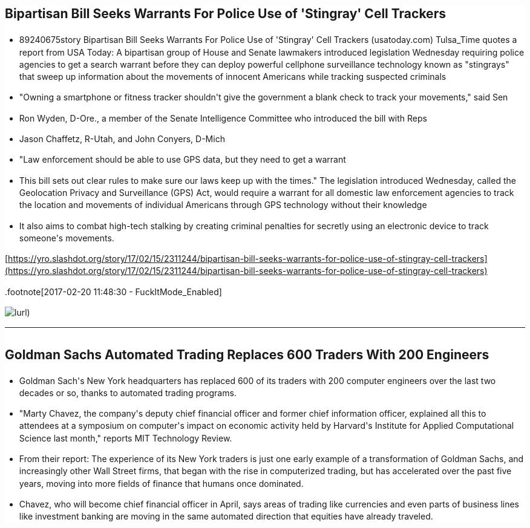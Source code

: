 ## Bipartisan Bill Seeks Warrants For Police Use of 'Stingray' Cell Trackers

- 89240675story Bipartisan Bill Seeks Warrants For Police Use of 'Stingray' Cell Trackers  (usatoday.com)   Tulsa_Time quotes a report from USA Today: A bipartisan group of House and Senate lawmakers introduced legislation Wednesday requiring police agencies to get a search warrant before they can deploy powerful cellphone surveillance technology known as "stingrays" that sweep up information about the movements of innocent Americans while tracking suspected criminals

- "Owning a smartphone or fitness tracker shouldn't give the government a blank check to track your movements," said Sen

- Ron Wyden, D-Ore., a member of the Senate Intelligence Committee who introduced the bill with Reps

- Jason Chaffetz, R-Utah, and John Conyers, D-Mich

- "Law enforcement should be able to use GPS data, but they need to get a warrant

- This bill sets out clear rules to make sure our laws keep up with the times." The legislation introduced Wednesday, called the Geolocation Privacy and Surveillance (GPS) Act, would require a warrant for all domestic law enforcement agencies to track the location and movements of individual Americans through GPS technology without their knowledge

- It also aims to combat high-tech stalking by creating criminal penalties for secretly using an electronic device to track someone's movements. 

[https://yro.slashdot.org/story/17/02/15/2311244/bipartisan-bill-seeks-warrants-for-police-use-of-stingray-cell-trackers](https://yro.slashdot.org/story/17/02/15/2311244/bipartisan-bill-seeks-warrants-for-police-use-of-stingray-cell-trackers)

.footnote[2017-02-20 11:48:30 - FuckItMode_Enabled]

![lurl](http://media1.giphy.com/media/jPLOXAgGxUMda/giphy.gif))

---

## Goldman Sachs Automated Trading Replaces 600 Traders With 200 Engineers

- Goldman Sach's New York headquarters has replaced 600 of its traders with 200 computer engineers over the last two decades or so, thanks to automated trading programs.

- "Marty Chavez, the company's deputy chief financial officer and former chief information officer, explained all this to attendees at a symposium on computer's impact on economic activity held by Harvard's Institute for Applied Computational Science last month," reports MIT Technology Review.

- From their report:  The experience of its New York traders is just one early example of a transformation of Goldman Sachs, and increasingly other Wall Street firms, that began with the rise in computerized trading, but has accelerated over the past five years, moving into more fields of finance that humans once dominated.

- Chavez, who will become chief financial officer in April, says areas of trading like currencies and even parts of business lines like investment banking are moving in the same automated direction that equities have already traveled.
